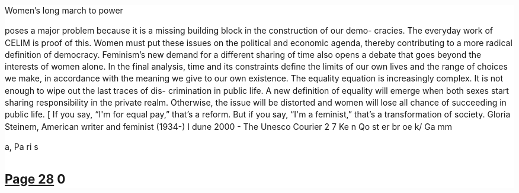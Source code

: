 Women’s long march to power 
 
  
poses a major problem because it is a missing 
building block in the construction of our demo- 
cracies. 
The everyday work of CELIM is proof of this. 
Women must put these issues on the political and 
economic agenda, thereby contributing to a more 
radical definition of democracy. Feminism’s new 
demand for a different sharing of time also opens 
a debate that goes beyond the interests of women 
alone. In the final analysis, time and its 
constraints define the limits of our own lives and 
the range of choices we make, in accordance with 
the meaning we give to our own existence. 
The equality equation is increasingly complex. 
It is not enough to wipe out the last traces of dis- 
crimination in public life. A new definition of 
equality will emerge when both sexes start sharing 
responsibility in the private realm. Otherwise, the 
issue will be distorted and women will lose all 
chance of succeeding in public life. [ 
If you say, 
“I'm for equal pay,” 
that’s a reform. 
But if you say, 
“I'm a feminist,” 
that’s a 
transformation 
of society. 
Gloria Steinem, 
American writer and 
feminist (1934-) 
I
dune 2000 - The Unesco Courier 2 7 
Ke
n 
Qo
st
er
br
oe
k/
Ga
mm
 
a, 
Pa
ri
s

## [Page 28](https://demo.humlab.umu.se/courier/119966eng.pdf#page=28) 0
